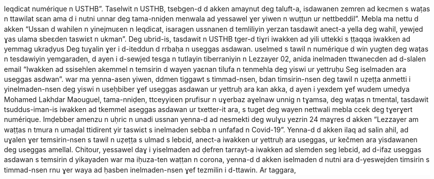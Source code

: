 leqdicat numérique n USTHB”.
Taselwit n USTHB, tsebgen-d
d akken amaynut deg taluft-a,
isdawanen zemren ad kecmen
s waṭas n ttawilat sɛan ama d i nutni unnar deg tama-nniḍen
menwala ad yessawel ɣer yiwen
n wuṭṭun ur nettbeddil”. Mebla
ma nettu d akken “Ussan d
wahilen n yinejmuɛen n leqdicat,
isaragen ussnanen d temliliyin
yerzan tasdawit anect-a yella deg
wahil, yewjed ɣas ulama sbeɛden
taswiɛt n ukman”. Deg ubrid-is,
tasdawit n USTHB tger-d tiɣri
iwakken ad yili uttekki s ṭṭaqqa
iwakken ad yemmag ukraḍyus Deg tuɣalin ɣer
i d-iteddun d rrbaḥa n useggas asdawan.
uselmed s tawil n numérique d win
yugten deg waṭas n tesdawiyin
yemgaraden, d ayen i d-sewjed
tesga n tutlayin tiberraniyin n
Lezzayer 02, anida inelmaden
ttwanecden ad d-slalen email
“Iwakken ad ssisehlen akemmel
n temsirin d wayen yaɛnan tilufa
n tenmehla deg yiswi ur yettruḥu Seg iselmaden
ara useggas asdwan”.
war ma yenna-asen yiwen,
ddmen tiggawt s timmad-nsen, bdan timsirin-nsen
deg tawil n uẓeṭṭa anmetti i
yinelmaden-nsen deg yiswi n
useḥbiber ɣef useggas asdawan
ur yettruḥ ara kan akka, d ayen
i yexdem ɣef wudem umedya
Mohamed Lakhdar Maouguel, tama-nniḍen, ttceyyiɛen
prufisur n uɣerbaz aɣelnaw unnig
n tɣamsa, deg waṭas n
tmental, tasdawit tsuddus-iman-is iwakken ad tkemmel aseggas
asdawan ur txetter-it ara, s tuget
deg wayen nettwali mebla ccek
deg tɣerɣert numérique.
Imḍebber amenzu n uḥric n unadi
ussnan yenna-d ad nesmekti deg
wulɣu yezrin 24 maɣres d akken
“Lezzayer am waṭṭas n tmura
n umaḍal ttidirent yir taswiɛt s inelmaden
sebba n unfafad n Covid-19”.
Yenna-d d akken
ilaq ad salin ahil, ad uɣalen ɣer
temsirin-nsen s tawil n uẓeṭṭa s
ulmad s lebɛid, anect-a iwakken
ur yettruḥ ara useggas, ur kečmen
ara yisdawanen deg useggas
amellal. Chitour, yessawel daɣ
i yiselmaden ad ḍefren tarrayt-a
iwakken ad slemden seg lebɛid,
ad d-ifaz useggas asdawan s
temsirin d yikayaden war ma
iḥuza-ten waṭṭan n corona,
yenna-d d akken iselmaden d
nutni ara d-yeswejden timsirin
s timmad-nsen rnu ɣer waya
ad ḥasben inelmaden-nsen ɣef
tezmilin i d-ttawin. Ar taggara,